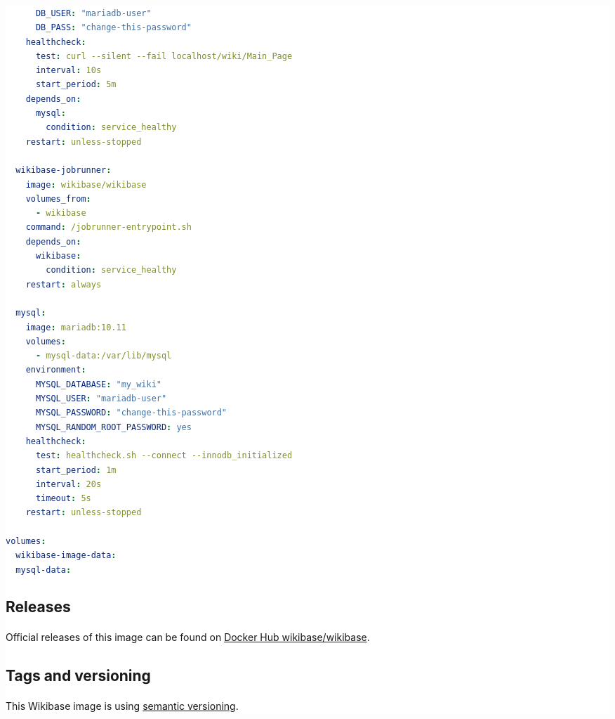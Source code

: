 ```yml
      DB_USER: "mariadb-user"
      DB_PASS: "change-this-password"
    healthcheck:
      test: curl --silent --fail localhost/wiki/Main_Page
      interval: 10s
      start_period: 5m
    depends_on:
      mysql:
        condition: service_healthy
    restart: unless-stopped

  wikibase-jobrunner:
    image: wikibase/wikibase
    volumes_from:
      - wikibase
    command: /jobrunner-entrypoint.sh
    depends_on:
      wikibase:
        condition: service_healthy
    restart: always

  mysql:
    image: mariadb:10.11
    volumes:
      - mysql-data:/var/lib/mysql
    environment:
      MYSQL_DATABASE: "my_wiki"
      MYSQL_USER: "mariadb-user"
      MYSQL_PASSWORD: "change-this-password"
      MYSQL_RANDOM_ROOT_PASSWORD: yes
    healthcheck:
      test: healthcheck.sh --connect --innodb_initialized
      start_period: 1m
      interval: 20s
      timeout: 5s
    restart: unless-stopped

volumes:
  wikibase-image-data:
  mysql-data:
```

## Releases

Official releases of this image can be found on [Docker Hub wikibase/wikibase](https://hub.docker.com/r/wikibase/wikibase).

## Tags and versioning

This Wikibase image is using [semantic versioning](https://semver.org/spec/v2.0.0.html).
